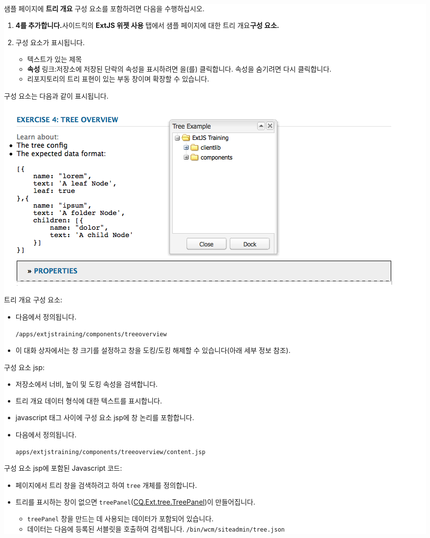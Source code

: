 샘플 페이지에 **트리 개요** 구성 요소를 포함하려면 다음을 수행하십시오.

1. **4를 추가합니다.**&#x200B;사이드킥의 **ExtJS 위젯 사용** 탭에서 샘플 페이지에 대한 트리 개요&#x200B;**구성 요소.**

1. 구성 요소가 표시됩니다.

   * 텍스트가 있는 제목
   * **속성** 링크:저장소에 저장된 단락의 속성을 표시하려면 을(를) 클릭합니다. 속성을 숨기려면 다시 클릭합니다.
   * 리포지토리의 트리 표현이 있는 부동 창이며 확장할 수 있습니다.

구성 요소는 다음과 같이 표시됩니다.

![screen_shot_2012-02-01at120639pm](assets/screen_shot_2012-02-01at120639pm.png)

트리 개요 구성 요소:

* 다음에서 정의됩니다.

   `/apps/extjstraining/components/treeoverview`

* 이 대화 상자에서는 창 크기를 설정하고 창을 도킹/도킹 해제할 수 있습니다(아래 세부 정보 참조).

구성 요소 jsp:

* 저장소에서 너비, 높이 및 도킹 속성을 검색합니다.
* 트리 개요 데이터 형식에 대한 텍스트를 표시합니다.
* javascript 태그 사이에 구성 요소 jsp에 창 논리를 포함합니다.
* 다음에서 정의됩니다.

   `apps/extjstraining/components/treeoverview/content.jsp`

구성 요소 jsp에 포함된 Javascript 코드:

* 페이지에서 트리 창을 검색하려고 하여 `tree` 개체를 정의합니다.

* 트리를 표시하는 창이 없으면 `treePanel`([CQ.Ext.tree.TreePanel](https://helpx.adobe.com/experience-manager/6-4/sites/developing/using/reference-materials/widgets-api/index.html?class=CQ.Ext.tree.TreePanel))이 만들어집니다.

   * `treePanel` 창을 만드는 데 사용되는 데이터가 포함되어 있습니다.
   * 데이터는 다음에 등록된 서블릿을 호출하여 검색됩니다.
      `/bin/wcm/siteadmin/tree.json`
